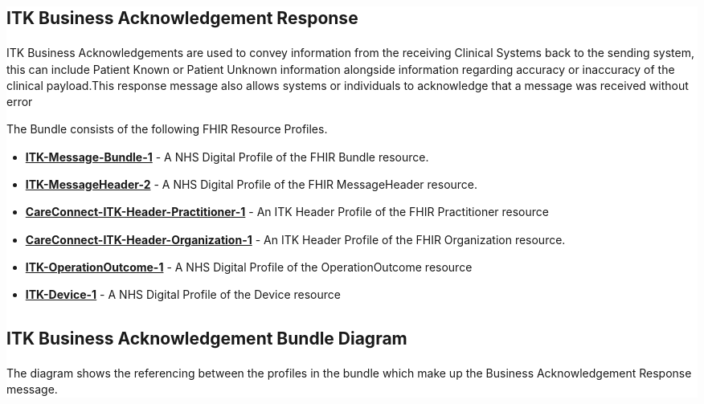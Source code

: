 <script src="https://gist.github.com/IOPS-DEV/7fce3d2e89fb18c91f0581819e1bbaa6.js"></script>
## ITK Business Acknowledgement Response ##
ITK Business Acknowledgements are used to convey information from the receiving Clinical Systems back to the sending system, this can include Patient Known or Patient Unknown information alongside information regarding accuracy or inaccuracy of the clinical payload.This response message also allows systems or individuals to acknowledge that a message was received without error

The Bundle consists of the following FHIR Resource Profiles.

- **[ITK-Message-Bundle-1](https://fhir.nhs.uk/STU3/StructureDefinition/ITK-Message-Bundle-1)** - A NHS Digital Profile of the FHIR Bundle resource.
- **[ITK-MessageHeader-2](https://fhir.nhs.uk/STU3/StructureDefinition/ITK-MessageHeader-2)** - A NHS Digital Profile of the FHIR MessageHeader resource.	
- **[CareConnect-ITK-Header-Practitioner-1](https://fhir.nhs.uk/STU3/StructureDefinition/CareConnect-ITK-Header-Practitioner-1)** - An ITK Header Profile of the FHIR Practitioner resource  

- **[CareConnect-ITK-Header-Organization-1](https://fhir.nhs.uk/STU3/StructureDefinition/CareConnect-ITK-Header-Organization-1)** - An ITK Header Profile of the FHIR Organization resource.
- **[ITK-OperationOutcome-1](https://fhir.nhs.uk/STU3/StructureDefinition/ITK-Ack-OperationOutcome-1)** - A NHS Digital Profile of the OperationOutcome resource
- **[ITK-Device-1](https://fhir.nhs.uk/STU3/StructureDefinition/ITK-Device-1)** - A NHS Digital Profile of the Device resource


## ITK Business Acknowledgement Bundle Diagram ##
The diagram shows the referencing between the profiles in the bundle which make up the Business Acknowledgement Response message.
